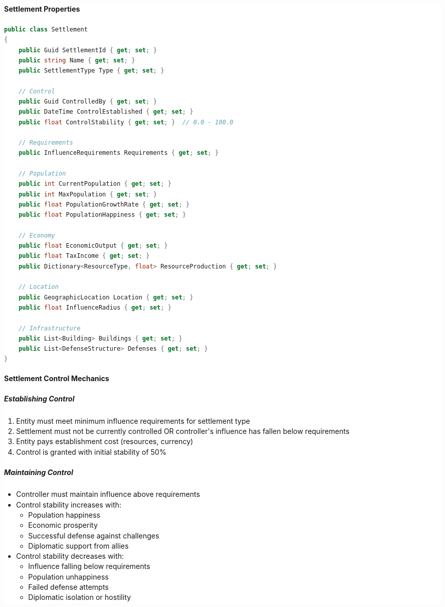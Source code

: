 #### Settlement Properties
```csharp
public class Settlement
{
    public Guid SettlementId { get; set; }
    public string Name { get; set; }
    public SettlementType Type { get; set; }
    
    // Control
    public Guid ControlledBy { get; set; }
    public DateTime ControlEstablished { get; set; }
    public float ControlStability { get; set; }  // 0.0 - 100.0
    
    // Requirements
    public InfluenceRequirements Requirements { get; set; }
    
    // Population
    public int CurrentPopulation { get; set; }
    public int MaxPopulation { get; set; }
    public float PopulationGrowthRate { get; set; }
    public float PopulationHappiness { get; set; }
    
    // Economy
    public float EconomicOutput { get; set; }
    public float TaxIncome { get; set; }
    public Dictionary<ResourceType, float> ResourceProduction { get; set; }
    
    // Location
    public GeographicLocation Location { get; set; }
    public float InfluenceRadius { get; set; }
    
    // Infrastructure
    public List<Building> Buildings { get; set; }
    public List<DefenseStructure> Defenses { get; set; }
}
```

#### Settlement Control Mechanics

##### Establishing Control
1. Entity must meet minimum influence requirements for settlement type
2. Settlement must not be currently controlled OR controller's influence has fallen below requirements
3. Entity pays establishment cost (resources, currency)
4. Control is granted with initial stability of 50%

##### Maintaining Control
- Controller must maintain influence above requirements
- Control stability increases with:
  - Population happiness
  - Economic prosperity
  - Successful defense against challenges
  - Diplomatic support from allies
- Control stability decreases with:
  - Influence falling below requirements
  - Population unhappiness
  - Failed defense attempts
  - Diplomatic isolation or hostility
